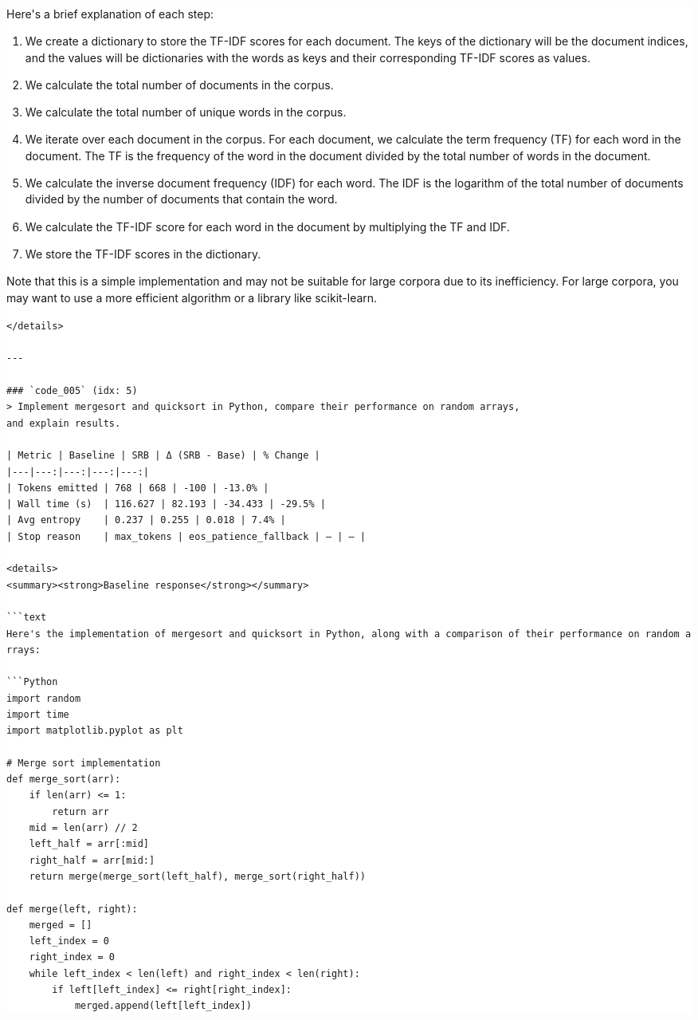 Here's a brief explanation of each step:

1. We create a dictionary to store the TF-IDF scores for each document. The keys of the dictionary will be the document indices, and the values will be dictionaries with the words as keys and their corresponding TF-IDF scores as values.

2. We calculate the total number of documents in the corpus.

3. We calculate the total number of unique words in the corpus.

4. We iterate over each document in the corpus. For each document, we calculate the term frequency (TF) for each word in the document. The TF is the frequency of the word in the document divided by the total number of words in the document.

5. We calculate the inverse document frequency (IDF) for each word. The IDF is the logarithm of the total number of documents divided by the number of documents that contain the word.

6. We calculate the TF-IDF score for each word in the document by multiplying the TF and IDF.

7. We store the TF-IDF scores in the dictionary.

Note that this is a simple implementation and may not be suitable for large corpora due to its inefficiency. For large corpora, you may want to use a more efficient algorithm or a library like scikit-learn.
```
</details>

---

### `code_005` (idx: 5)
> Implement mergesort and quicksort in Python, compare their performance on random arrays,
and explain results.

| Metric | Baseline | SRB | Δ (SRB - Base) | % Change |
|---|---:|---:|---:|---:|
| Tokens emitted | 768 | 668 | -100 | -13.0% |
| Wall time (s)  | 116.627 | 82.193 | -34.433 | -29.5% |
| Avg entropy    | 0.237 | 0.255 | 0.018 | 7.4% |
| Stop reason    | max_tokens | eos_patience_fallback | — | — |

<details>
<summary><strong>Baseline response</strong></summary>

```text
Here's the implementation of mergesort and quicksort in Python, along with a comparison of their performance on random arrays:

```Python
import random
import time
import matplotlib.pyplot as plt

# Merge sort implementation
def merge_sort(arr):
    if len(arr) <= 1:
        return arr
    mid = len(arr) // 2
    left_half = arr[:mid]
    right_half = arr[mid:]
    return merge(merge_sort(left_half), merge_sort(right_half))

def merge(left, right):
    merged = []
    left_index = 0
    right_index = 0
    while left_index < len(left) and right_index < len(right):
        if left[left_index] <= right[right_index]:
            merged.append(left[left_index])
```